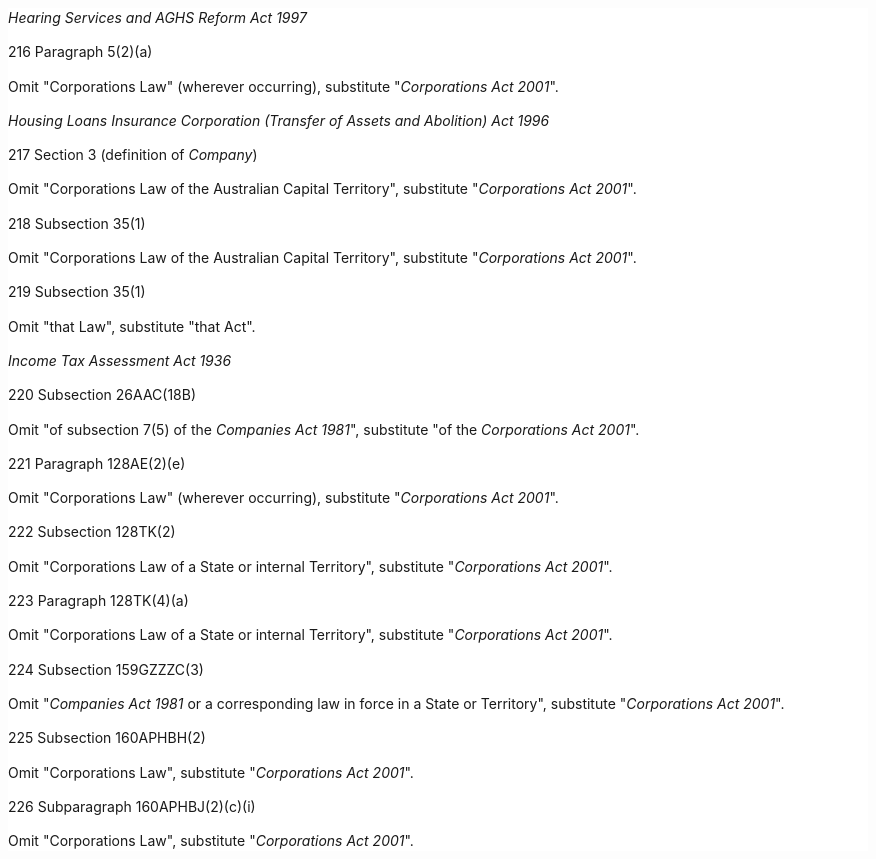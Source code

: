 _Hearing Services and AGHS Reform Act 1997_

216
  Paragraph 5(2)(a)

Omit "Corporations Law" (wherever occurring), substitute "_Corporations Act 2001_". 

_Housing Loans Insurance Corporation (Transfer of Assets and Abolition) Act 1996_

217
  Section&#160;3 (definition of _Company_)

Omit "Corporations Law of the Australian Capital Territory", substitute "_Corporations Act 2001_".

218
  Subsection 35(1)

Omit "Corporations Law of the Australian Capital Territory", substitute "_Corporations Act 2001_".

219
  Subsection 35(1)

Omit "that Law", substitute "that Act". 

_Income Tax Assessment Act 1936_

220
  Subsection 26AAC(18B)

Omit "of subsection 7(5) of the _Companies Act 1981_", substitute "of the _Corporations Act 2001_".

221
  Paragraph 128AE(2)(e)

Omit "Corporations Law" (wherever occurring), substitute "_Corporations Act 2001_".

222
  Subsection 128TK(2)

Omit "Corporations Law of a State or internal Territory", substitute "_Corporations Act 2001_".

223
  Paragraph 128TK(4)(a)

Omit "Corporations Law of a State or internal Territory", substitute "_Corporations Act 2001_".

224
  Subsection 159GZZZC(3)

Omit "_Companies Act 1981_ or a corresponding law in force in a State or Territory", substitute "_Corporations Act 2001_".

225
  Subsection 160APHBH(2)

Omit "Corporations Law", substitute "_Corporations Act 2001_".

226
  Subparagraph 160APHBJ(2)(c)(i)

Omit "Corporations Law", substitute "_Corporations Act 2001_".
